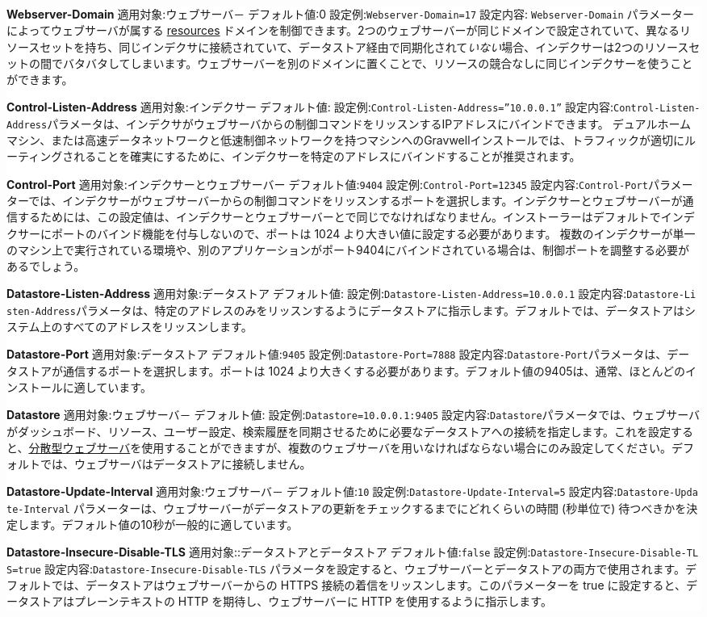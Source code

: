**Webserver-Domain**
適用対象:ウェブサーバ－
デフォルト値:0
設定例:`Webserver-Domain=17`
設定内容: `Webserver-Domain` パラメーターによってウェブサーバが属する [resources](#!resources/resources.md) ドメインを制御できます。2つのウェブサーバーが同じドメインで設定されていて、異なるリソースセットを持ち、同じインデクサに接続されていて、データストア経由で同期化されて*いない*場合、インデクサーは2つのリソースセットの間でバタバタしてしまいます。ウェブサーバーを別のドメインに置くことで、リソースの競合なしに同じインデクサーを使うことができます。

**Control-Listen-Address**
適用対象:インデクサー
デフォルト値:
設定例:`Control-Listen-Address=”10.0.0.1”`
設定内容:`Control-Listen-Address`パラメータは、インデクサがウェブサーバからの制御コマンドをリッスンするIPアドレスにバインドできます。 デュアルホームマシン、または高速データネットワークと低速制御ネットワークを持つマシンへのGravwellインストールでは、トラフィックが適切にルーティングされることを確実にするために、インデクサーを特定のアドレスにバインドすることが推奨されます。

**Control-Port**
適用対象:インデクサーとウェブサーバー
デフォルト値:`9404`
設定例:`Control-Port=12345`
設定内容:`Control-Port`パラメーターでは、インデクサーがウェブサーバーからの制御コマンドをリッスンするポートを選択します。インデクサーとウェブサーバーが通信するためには、この設定値は、インデクサーとウェブサーバーとで同じでなければなりません。インストーラーはデフォルトでインデクサーにポートのバインド機能を付与しないので、ポートは 1024 より大きい値に設定する必要があります。 複数のインデクサーが単一のマシン上で実行されている環境や、別のアプリケーションがポート9404にバインドされている場合は、制御ポートを調整する必要があるでしょう。

**Datastore-Listen-Address**
適用対象:データストア
デフォルト値:
設定例:`Datastore-Listen-Address=10.0.0.1`
設定内容:`Datastore-Listen-Address`パラメータは、特定のアドレスのみをリッスンするようにデータストアに指示します。デフォルトでは、データストアはシステム上のすべてのアドレスをリッスンします。

**Datastore-Port**
適用対象:データストア
デフォルト値:`9405`
設定例:`Datastore-Port=7888`
設定内容:`Datastore-Port`パラメータは、データストアが通信するポートを選択します。ポートは 1024 より大きくする必要があります。デフォルト値の9405は、通常、ほとんどのインストールに適しています。

**Datastore**
適用対象:ウェブサーバ－
デフォルト値:
設定例:`Datastore=10.0.0.1:9405`
設定内容:`Datastore`パラメータでは、ウェブサーバがダッシュボード、リソース、ユーザー設定、検索履歴を同期させるために必要なデータストアへの接続を指定します。これを設定すると、[分散型ウェブサーバ](distributed/frontend.md)を使用することができますが、複数のウェブサーバを用いなければならない場合にのみ設定してください。デフォルトでは、ウェブサーバはデータストアに接続しません。

**Datastore-Update-Interval**
適用対象:ウェブサーバ－
デフォルト値:`10`
設定例:`Datastore-Update-Interval=5`
設定内容:`Datastore-Update-Interval` パラメーターは、ウェブサーバーがデータストアの更新をチェックするまでにどれくらいの時間 (秒単位で) 待つべきかを決定します。デフォルト値の10秒が一般的に適しています。

**Datastore-Insecure-Disable-TLS**
適用対象::データストアとデータストア
デフォルト値:`false`
設定例:`Datastore-Insecure-Disable-TLS=true`
設定内容:`Datastore-Insecure-Disable-TLS` パラメータを設定すると、ウェブサーバーとデータストアの両方で使用されます。デフォルトでは、データストアはウェブサーバーからの HTTPS 接続の着信をリッスンします。このパラメーターを true に設定すると、データストアはプレーンテキストの HTTP を期待し、ウェブサーバーに HTTP を使用するように指示します。
